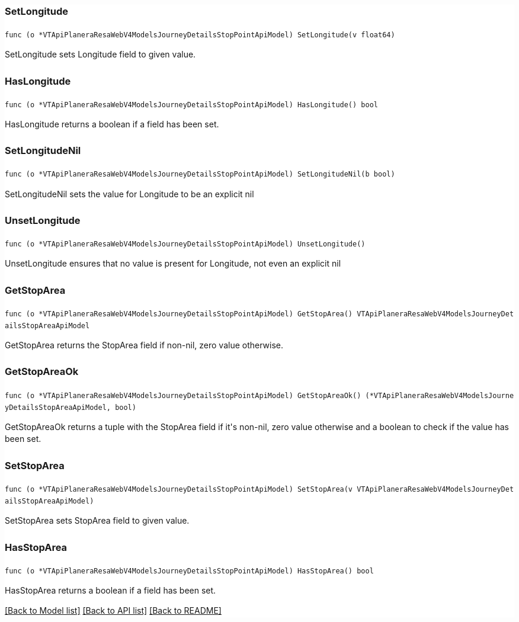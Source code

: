 ### SetLongitude

`func (o *VTApiPlaneraResaWebV4ModelsJourneyDetailsStopPointApiModel) SetLongitude(v float64)`

SetLongitude sets Longitude field to given value.

### HasLongitude

`func (o *VTApiPlaneraResaWebV4ModelsJourneyDetailsStopPointApiModel) HasLongitude() bool`

HasLongitude returns a boolean if a field has been set.

### SetLongitudeNil

`func (o *VTApiPlaneraResaWebV4ModelsJourneyDetailsStopPointApiModel) SetLongitudeNil(b bool)`

 SetLongitudeNil sets the value for Longitude to be an explicit nil

### UnsetLongitude
`func (o *VTApiPlaneraResaWebV4ModelsJourneyDetailsStopPointApiModel) UnsetLongitude()`

UnsetLongitude ensures that no value is present for Longitude, not even an explicit nil
### GetStopArea

`func (o *VTApiPlaneraResaWebV4ModelsJourneyDetailsStopPointApiModel) GetStopArea() VTApiPlaneraResaWebV4ModelsJourneyDetailsStopAreaApiModel`

GetStopArea returns the StopArea field if non-nil, zero value otherwise.

### GetStopAreaOk

`func (o *VTApiPlaneraResaWebV4ModelsJourneyDetailsStopPointApiModel) GetStopAreaOk() (*VTApiPlaneraResaWebV4ModelsJourneyDetailsStopAreaApiModel, bool)`

GetStopAreaOk returns a tuple with the StopArea field if it's non-nil, zero value otherwise
and a boolean to check if the value has been set.

### SetStopArea

`func (o *VTApiPlaneraResaWebV4ModelsJourneyDetailsStopPointApiModel) SetStopArea(v VTApiPlaneraResaWebV4ModelsJourneyDetailsStopAreaApiModel)`

SetStopArea sets StopArea field to given value.

### HasStopArea

`func (o *VTApiPlaneraResaWebV4ModelsJourneyDetailsStopPointApiModel) HasStopArea() bool`

HasStopArea returns a boolean if a field has been set.


[[Back to Model list]](../README.md#documentation-for-models) [[Back to API list]](../README.md#documentation-for-api-endpoints) [[Back to README]](../README.md)


